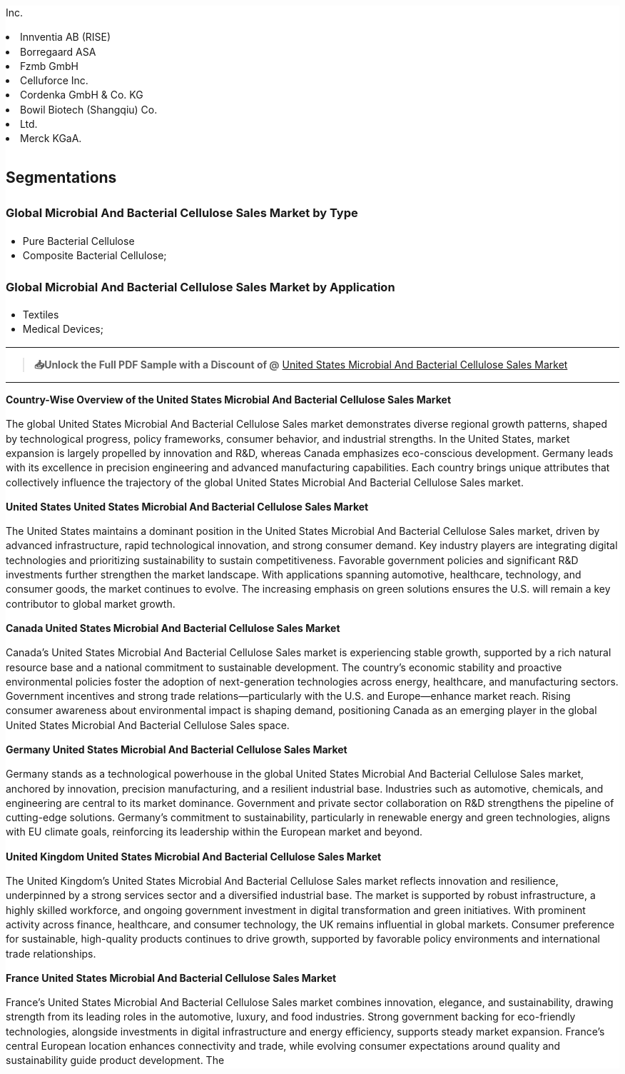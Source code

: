 Inc.</li><li>Innventia AB (RISE)</li><li>Borregaard ASA</li><li>Fzmb GmbH</li><li>Celluforce Inc.</li><li>Cordenka GmbH & Co. KG</li><li>Bowil Biotech (Shangqiu) Co.</li><li>Ltd.</li><li>Merck KGaA.</li></ul></p><p><h2>Segmentations</h2><h3>Global Microbial And Bacterial Cellulose Sales Market by Type</h3><ul><li>Pure Bacterial Cellulose</li><li>Composite Bacterial Cellulose;</li></ul><h3>Global Microbial And Bacterial Cellulose Sales Market by Application</h3><ul><li>Textiles</li><li>Medical Devices;</li></ul></p><hr /><blockquote><p><strong>📥Unlock the Full PDF Sample with a Discount of @</strong> <a href="https://www.marketresearchintellect.com/ask-for-discount/?rid=958772&amp;utm_source=Github-April&amp;utm_medium=016">United States Microbial And Bacterial Cellulose Sales Market</a></p></blockquote><hr /><p class="" data-start="217" data-end="261"><strong data-start="217" data-end="261">Country-Wise Overview of the United States Microbial And Bacterial Cellulose Sales Market</strong></p><p class="" data-start="263" data-end="774">The global United States Microbial And Bacterial Cellulose Sales market demonstrates diverse regional growth patterns, shaped by technological progress, policy frameworks, consumer behavior, and industrial strengths. In the United States, market expansion is largely propelled by innovation and R&amp;D, whereas Canada emphasizes eco-conscious development. Germany leads with its excellence in precision engineering and advanced manufacturing capabilities. Each country brings unique attributes that collectively influence the trajectory of the global United States Microbial And Bacterial Cellulose Sales market.</p><p class="" data-start="776" data-end="1421"><strong data-start="776" data-end="805">United States United States Microbial And Bacterial Cellulose Sales Market</strong></p><p class="" data-start="776" data-end="1421">The United States maintains a dominant position in the United States Microbial And Bacterial Cellulose Sales market, driven by advanced infrastructure, rapid technological innovation, and strong consumer demand. Key industry players are integrating digital technologies and prioritizing sustainability to sustain competitiveness. Favorable government policies and significant R&amp;D investments further strengthen the market landscape. With applications spanning automotive, healthcare, technology, and consumer goods, the market continues to evolve. The increasing emphasis on green solutions ensures the U.S. will remain a key contributor to global market growth.</p><p class="" data-start="1423" data-end="2019"><strong data-start="1423" data-end="1445">Canada United States Microbial And Bacterial Cellulose Sales Market</strong></p><p class="" data-start="1423" data-end="2019">Canada&rsquo;s United States Microbial And Bacterial Cellulose Sales market is experiencing stable growth, supported by a rich natural resource base and a national commitment to sustainable development. The country&rsquo;s economic stability and proactive environmental policies foster the adoption of next-generation technologies across energy, healthcare, and manufacturing sectors. Government incentives and strong trade relations&mdash;particularly with the U.S. and Europe&mdash;enhance market reach. Rising consumer awareness about environmental impact is shaping demand, positioning Canada as an emerging player in the global United States Microbial And Bacterial Cellulose Sales space.</p><p class="" data-start="2021" data-end="2591"><strong data-start="2021" data-end="2044">Germany United States Microbial And Bacterial Cellulose Sales Market</strong></p><p class="" data-start="2021" data-end="2591">Germany stands as a technological powerhouse in the global United States Microbial And Bacterial Cellulose Sales market, anchored by innovation, precision manufacturing, and a resilient industrial base. Industries such as automotive, chemicals, and engineering are central to its market dominance. Government and private sector collaboration on R&amp;D strengthens the pipeline of cutting-edge solutions. Germany&rsquo;s commitment to sustainability, particularly in renewable energy and green technologies, aligns with EU climate goals, reinforcing its leadership within the European market and beyond.</p><p class="" data-start="2593" data-end="3221"><strong data-start="2593" data-end="2623">United Kingdom United States Microbial And Bacterial Cellulose Sales Market</strong></p><p class="" data-start="2593" data-end="3221">The United Kingdom&rsquo;s United States Microbial And Bacterial Cellulose Sales market reflects innovation and resilience, underpinned by a strong services sector and a diversified industrial base. The market is supported by robust infrastructure, a highly skilled workforce, and ongoing government investment in digital transformation and green initiatives. With prominent activity across finance, healthcare, and consumer technology, the UK remains influential in global markets. Consumer preference for sustainable, high-quality products continues to drive growth, supported by favorable policy environments and international trade relationships.</p><p class="" data-start="3223" data-end="3838"><strong data-start="3223" data-end="3245">France United States Microbial And Bacterial Cellulose Sales Market</strong></p><p class="" data-start="3223" data-end="3838">France&rsquo;s United States Microbial And Bacterial Cellulose Sales market combines innovation, elegance, and sustainability, drawing strength from its leading roles in the automotive, luxury, and food industries. Strong government backing for eco-friendly technologies, alongside investments in digital infrastructure and energy efficiency, supports steady market expansion. France&rsquo;s central European location enhances connectivity and trade, while evolving consumer expectations around quality and sustainability guide product development. The